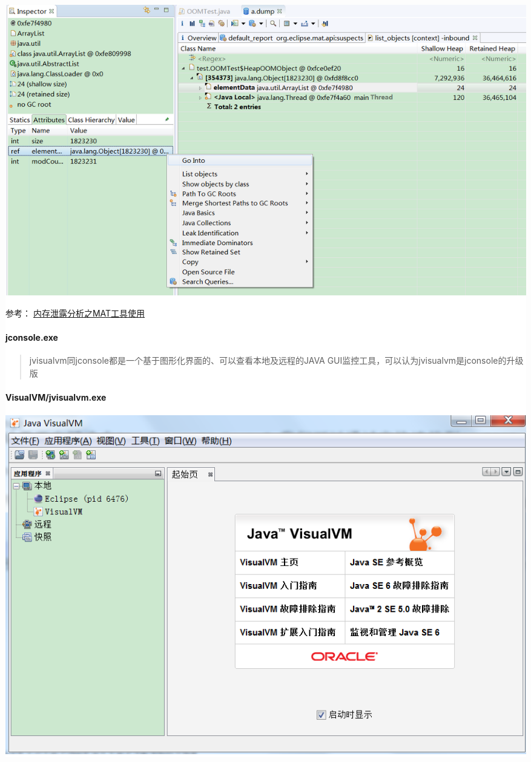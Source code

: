 ![jvm](/img/in-post/2018/MAT4.png)

参考： [内存泄露分析之MAT工具使用](https://blog.csdn.net/yincheng886337/article/details/50524890)


#### jconsole.exe

> jvisualvm同jconsole都是一个基于图形化界面的、可以查看本地及远程的JAVA GUI监控工具，可以认为jvisualvm是jconsole的升级版


#### VisualVM/jvisualvm.exe 

![jvm](/img/in-post/2018/jvisualvm1.png)